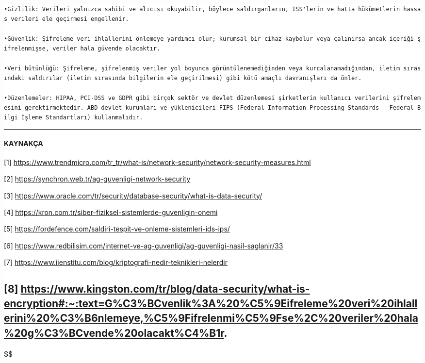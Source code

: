 	•Gizlilik: Verileri yalnızca sahibi ve alıcısı okuyabilir, böylece saldırganların, İSS'lerin ve hatta hükümetlerin hassas verileri ele geçirmesi engellenir.

	•Güvenlik: Şifreleme veri ihlallerini önlemeye yardımcı olur; kurumsal bir cihaz kaybolur veya çalınırsa ancak içeriği şifrelenmişse, veriler hala güvende olacaktır.

	•Veri bütünlüğü: Şifreleme, şifrelenmiş veriler yol boyunca görüntülenemediğinden veya kurcalanamadığından, iletim sırasındaki saldırılar (iletim sırasında bilgilerin ele geçirilmesi) gibi kötü amaçlı davranışları da önler.

	•Düzenlemeler: HIPAA, PCI-DSS ve GDPR gibi birçok sektör ve devlet düzenlemesi şirketlerin kullanıcı verilerini şifrelemesini gerektirmektedir. ABD devlet kurumları ve yüklenicileri FIPS (Federal Information Processing Standards - Federal Bilgi İşleme Standartları) kullanmalıdır.

---

#### KAYNAKÇA

[1] https://www.trendmicro.com/tr_tr/what-is/network-security/network-security-measures.html

[2] https://synchron.web.tr/ag-guvenligi-network-security

[3] https://www.oracle.com/tr/security/database-security/what-is-data-security/

[4] https://kron.com.tr/siber-fiziksel-sistemlerde-guvenligin-onemi

[5] https://fordefence.com/saldiri-tespit-ve-onleme-sistemleri-ids-ips/

[6] https://www.redbilisim.com/internet-ve-ag-guvenligi/ag-guvenligi-nasil-saglanir/33 

[7] https://www.iienstitu.com/blog/kriptografi-nedir-teknikleri-nelerdir

[8] https://www.kingston.com/tr/blog/data-security/what-is-encryption#:~:text=G%C3%BCvenlik%3A%20%C5%9Eifreleme%20veri%20ihlallerini%20%C3%B6nlemeye,%C5%9Fifrelenmi%C5%9Fse%2C%20veriler%20hala%20g%C3%BCvende%20olacakt%C4%B1r.
---
$$